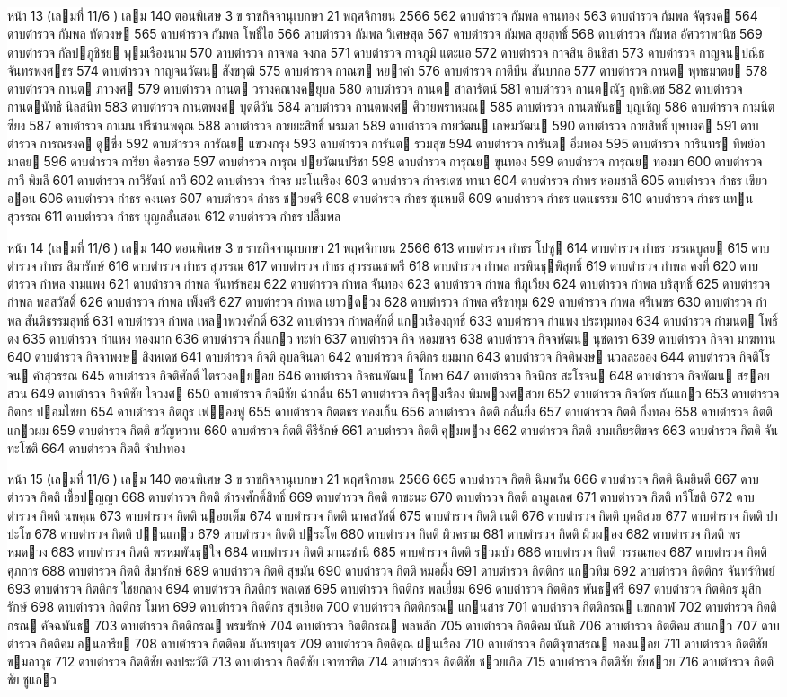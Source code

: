 หน้า 13 (เลมที่ 11/6 ) เลม 140 ตอนพิเศษ 3 ข ราชกิจจานุเบกษา 21 พฤศจิกายน 2566 562 ดาบตํารวจ กัมพล คานทอง 563 ดาบตํารวจ กัมพล จัตุรงค 564 ดาบตํารวจ กัมพล ทัดวงษ 565 ดาบตํารวจ กัมพล โพธิ์ไฮ 566 ดาบตํารวจ กัมพล วิเศษสุด 567 ดาบตํารวจ กัมพล สุยสุทธิ์ 568 ดาบตํารวจ กัมพล อัศวราพานิช 569 ดาบตํารวจ กัลปภูชิชย พุมเรืองนาม 570 ดาบตํารวจ กาจพล จงกล 571 ดาบตํารวจ กาจภูมิ แตะแอ 572 ดาบตํารวจ กาจสิน อินธิสา 573 ดาบตํารวจ กาญจนปณิธ จันทรพงศธร 574 ดาบตํารวจ กาญจนวัฒน สังขวุฒิ 575 ดาบตํารวจ กาณฑ หยาคํา 576 ดาบตํารวจ กาตีบีน สันบากอ 577 ดาบตํารวจ กานต พุทธมาตย 578 ดาบตํารวจ กานต ภาวงศ 579 ดาบตํารวจ กานต วรางคณางคยุบล 580 ดาบตํารวจ กานต สาลารัตน์ 581 ดาบตํารวจ กานตณัฐ ฤทธิเดช 582 ดาบตํารวจ กานตนัทธี นิลสนิท 583 ดาบตํารวจ กานตพงศ บุดดีวัน 584 ดาบตํารวจ กานตพงศ ศิวายพราหมณ 585 ดาบตํารวจ กานตพันธ บุญเชิญ 586 ดาบตํารวจ กามนิต ซียง 587 ดาบตํารวจ กาเมน ปรีชานพคุณ 588 ดาบตํารวจ กายยะสิทธิ์ พรมดา 589 ดาบตํารวจ กายวัฒน เกษมวัฒน 590 ดาบตํารวจ กายสิทธิ์ บุษบงค 591 ดาบตํารวจ การณรงค ดูขึ่ง 592 ดาบตํารวจ การัณย แขวงกรุง 593 ดาบตํารวจ การันต รวมสุข 594 ดาบตํารวจ การันต อิ่มทอง 595 ดาบตํารวจ การินทร ทิพย์อามาตย 596 ดาบตํารวจ การียา ดือราซอ 597 ดาบตํารวจ การุณ ปยวัฒนปรีชา 598 ดาบตํารวจ การุณย ขุนทอง 599 ดาบตํารวจ การุณย ทองมา 600 ดาบตํารวจ กาวี พิมลี 601 ดาบตํารวจ กาวีรัตน์ กาวี 602 ดาบตํารวจ กําจร มะโนเรือง 603 ดาบตํารวจ กําจรเดช ทานา 604 ดาบตํารวจ กําทร หอมชาลี 605 ดาบตํารวจ กําธร เขียวออน 606 ดาบตํารวจ กําธร คงนคร 607 ดาบตํารวจ กําธร ชวยศรี 608 ดาบตํารวจ กําธร ชุนหบดี 609 ดาบตํารวจ กําธร แดนธรรม 610 ดาบตํารวจ กําธร แทนสุวรรณ 611 ดาบตํารวจ กําธร บุญกลั่นสอน 612 ดาบตํารวจ กําธร ปลื้มพล

หน้า 14 (เลมที่ 11/6 ) เลม 140 ตอนพิเศษ 3 ข ราชกิจจานุเบกษา 21 พฤศจิกายน 2566 613 ดาบตํารวจ กําธร โปซู 614 ดาบตํารวจ กําธร วรรณบูลย 615 ดาบตํารวจ กําธร สิมารักษ์ 616 ดาบตํารวจ กําธร สุวรรณ 617 ดาบตํารวจ กําธร สุวรรณชาตรี 618 ดาบตํารวจ กําพล กรพินธุพิสุทธิ์ 619 ดาบตํารวจ กําพล คงที่ 620 ดาบตํารวจ กําพล งามแพง 621 ดาบตํารวจ กําพล จันทร์หอม 622 ดาบตํารวจ กําพล จันทอง 623 ดาบตํารวจ กําพล ทีภูเวียง 624 ดาบตํารวจ กําพล บริสุทธิ์ 625 ดาบตํารวจ กําพล พลสวัสดิ์ 626 ดาบตํารวจ กําพล เพ็งศรี 627 ดาบตํารวจ กําพล เยาวดวง 628 ดาบตํารวจ กําพล ศรีชาทุม 629 ดาบตํารวจ กําพล ศรีเพชร 630 ดาบตํารวจ กําพล สันติธรรมสุทธิ์ 631 ดาบตํารวจ กําพล เหลาพวงศักดิ์ 632 ดาบตํารวจ กําพลศักดิ์ แกวเรืองฤทธิ์ 633 ดาบตํารวจ กําแพง ประทุมทอง 634 ดาบตํารวจ กํามนต โพธิ์ดง 635 ดาบตํารวจ กําแหง ทองมาก 636 ดาบตํารวจ กิ่งแกว ทะทํา 637 ดาบตํารวจ กิจ หอมขจร 638 ดาบตํารวจ กิจจพัฒน นุชดารา 639 ดาบตํารวจ กิจจา มาฆทาน 640 ดาบตํารวจ กิจจาพงษ สิงหเดช 641 ดาบตํารวจ กิจติ อุบลจินดา 642 ดาบตํารวจ กิจติกร ยมมาก 643 ดาบตํารวจ กิจติพงษ นวลละออง 644 ดาบตํารวจ กิจติโรจน คําสุวรรณ 645 ดาบตํารวจ กิจติศักดิ์ ไตรวงคยอย 646 ดาบตํารวจ กิจธนพัฒน โกษา 647 ดาบตํารวจ กิจนิกร สะโรจน 648 ดาบตํารวจ กิจพัฒน สรอยสวน 649 ดาบตํารวจ กิจพิชัย ใจวงศ 650 ดาบตํารวจ กิจมีชัย ฉ่ํากลิ่น 651 ดาบตํารวจ กิจรุงเรือง พิมพวงศสวย 652 ดาบตํารวจ กิจวัตร กันแกว 653 ดาบตํารวจ กิตกร ปอมไชยา 654 ดาบตํารวจ กิตกูร เฟองฟู 655 ดาบตํารวจ กิตตธร ทองเกิ้น 656 ดาบตํารวจ กิตติ กลั่นยิ่ง 657 ดาบตํารวจ กิตติ กิ่งทอง 658 ดาบตํารวจ กิตติ แกวผม 659 ดาบตํารวจ กิตติ ขวัญหวาน 660 ดาบตํารวจ กิตติ คีรีรักษ์ 661 ดาบตํารวจ กิตติ คุมพวง 662 ดาบตํารวจ กิตติ งามเกียรติขจร 663 ดาบตํารวจ กิตติ จันทะโชติ 664 ดาบตํารวจ กิตติ จําปาทอง

หน้า 15 (เลมที่ 11/6 ) เลม 140 ตอนพิเศษ 3 ข ราชกิจจานุเบกษา 21 พฤศจิกายน 2566 665 ดาบตํารวจ กิตติ ฉิมพวัน 666 ดาบตํารวจ กิตติ ฉิมยินดี 667 ดาบตํารวจ กิตติ เชื้อปญญา 668 ดาบตํารวจ กิตติ ดํารงศักดิ์สิทธิ์ 669 ดาบตํารวจ กิตติ ตาชะนะ 670 ดาบตํารวจ กิตติ ถามูลเลศ 671 ดาบตํารวจ กิตติ ทวีโชติ 672 ดาบตํารวจ กิตติ นพคุณ 673 ดาบตํารวจ กิตติ นอยเต็ม 674 ดาบตํารวจ กิตติ นาคสวัสดิ์ 675 ดาบตํารวจ กิตติ เนติ 676 ดาบตํารวจ กิตติ บุดสีสวย 677 ดาบตํารวจ กิตติ ปาปะโข 678 ดาบตํารวจ กิตติ ปนแกว 679 ดาบตํารวจ กิตติ ประโต 680 ดาบตํารวจ กิตติ ผิวคราม 681 ดาบตํารวจ กิตติ ผิวผอง 682 ดาบตํารวจ กิตติ พรหมดวง 683 ดาบตํารวจ กิตติ พรหมพันธุใจ 684 ดาบตํารวจ กิตติ มานะชํานิ 685 ดาบตํารวจ กิตติ รวมบัว 686 ดาบตํารวจ กิตติ วรรณทอง 687 ดาบตํารวจ กิตติ ศุภการ 688 ดาบตํารวจ กิตติ สีมารักษ์ 689 ดาบตํารวจ กิตติ สุขมั่น 690 ดาบตํารวจ กิตติ หมอผึ้ง 691 ดาบตํารวจ กิตติกร แกวทิม 692 ดาบตํารวจ กิตติกร จันทร์ทิพย์ 693 ดาบตํารวจ กิตติกร ไชยกลาง 694 ดาบตํารวจ กิตติกร พลเดช 695 ดาบตํารวจ กิตติกร พลเยี่ยม 696 ดาบตํารวจ กิตติกร พันธศรี 697 ดาบตํารวจ กิตติกร มูสิกรักษ์ 698 ดาบตํารวจ กิตติกร โมหา 699 ดาบตํารวจ กิตติกร สุขเอียด 700 ดาบตํารวจ กิตติกรณ แกนสาร 701 ดาบตํารวจ กิตติกรณ แขกกาฬ 702 ดาบตํารวจ กิตติกรณ คัจฉพันธ 703 ดาบตํารวจ กิตติกรณ พรมรักษ์ 704 ดาบตํารวจ กิตติกรณ พลหลัก 705 ดาบตํารวจ กิตติคม นันธิ 706 ดาบตํารวจ กิตติคม สาแกว 707 ดาบตํารวจ กิตติคม อนอารีย 708 ดาบตํารวจ กิตติคม อันทรบุตร 709 ดาบตํารวจ กิตติคุณ ฝนเรือง 710 ดาบตํารวจ กิตติจุฑาสรณ ทองนอย 711 ดาบตํารวจ กิตติชัย ขมอาวุธ 712 ดาบตํารวจ กิตติชัย คงประวัติ 713 ดาบตํารวจ กิตติชัย เจาฑาฑิต 714 ดาบตํารวจ กิตติชัย ชวยเกิด 715 ดาบตํารวจ กิตติชัย ชัยชวย 716 ดาบตํารวจ กิตติชัย ชูแกว
